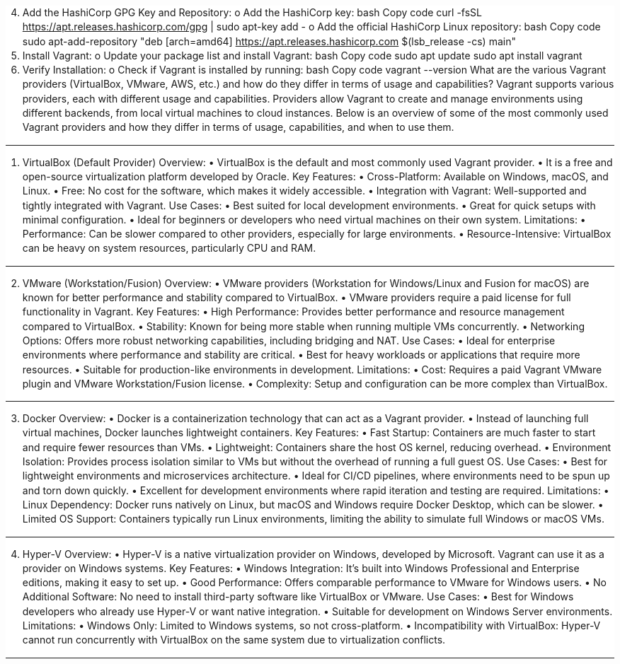 4.	Add the HashiCorp GPG Key and Repository: o Add the HashiCorp key: bash Copy code curl -fsSL https://apt.releases.hashicorp.com/gpg | sudo apt-key add - o Add the official HashiCorp Linux repository: bash Copy code sudo apt-add-repository "deb [arch=amd64] https://apt.releases.hashicorp.com $(lsb_release -cs) main"
5.	Install Vagrant: o Update your package list and install Vagrant: bash Copy code sudo apt update sudo apt install vagrant
6.	Verify Installation: o Check if Vagrant is installed by running: bash Copy code vagrant --version
What are the various Vagrant providers (VirtualBox, VMware, AWS, etc.) and how do they differ in terms of usage and capabilities? Vagrant supports various providers, each with different usage and capabilities. Providers allow Vagrant to create and manage environments using different backends, from local virtual machines to cloud instances. Below is an overview of some of the most commonly used Vagrant providers and how they differ in terms of usage, capabilities, and when to use them.
________________________________________
1.	VirtualBox (Default Provider) Overview: • VirtualBox is the default and most commonly used Vagrant provider. • It is a free and open-source virtualization platform developed by Oracle. Key Features: • Cross-Platform: Available on Windows, macOS, and Linux. • Free: No cost for the software, which makes it widely accessible. • Integration with Vagrant: Well-supported and tightly integrated with Vagrant. Use Cases: • Best suited for local development environments. • Great for quick setups with minimal configuration. • Ideal for beginners or developers who need virtual machines on their own system. Limitations: • Performance: Can be slower compared to other providers, especially for large environments. • Resource-Intensive: VirtualBox can be heavy on system resources, particularly CPU and RAM.
________________________________________
2.	VMware (Workstation/Fusion) Overview: • VMware providers (Workstation for Windows/Linux and Fusion for macOS) are known for better performance and stability compared to VirtualBox. • VMware providers require a paid license for full functionality in Vagrant. Key Features: • High Performance: Provides better performance and resource management compared to VirtualBox. • Stability: Known for being more stable when running multiple VMs concurrently. • Networking Options: Offers more robust networking capabilities, including bridging and NAT. Use Cases: • Ideal for enterprise environments where performance and stability are critical. • Best for heavy workloads or applications that require more resources. • Suitable for production-like environments in development. Limitations: • Cost: Requires a paid Vagrant VMware plugin and VMware Workstation/Fusion license. • Complexity: Setup and configuration can be more complex than VirtualBox.
________________________________________
3.	Docker Overview: • Docker is a containerization technology that can act as a Vagrant provider. • Instead of launching full virtual machines, Docker launches lightweight containers. Key Features: • Fast Startup: Containers are much faster to start and require fewer resources than VMs. • Lightweight: Containers share the host OS kernel, reducing overhead. • Environment Isolation: Provides process isolation similar to VMs but without the overhead of running a full guest OS. Use Cases: • Best for lightweight environments and microservices architecture. • Ideal for CI/CD pipelines, where environments need to be spun up and torn down quickly. • Excellent for development environments where rapid iteration and testing are required. Limitations: • Linux Dependency: Docker runs natively on Linux, but macOS and Windows require Docker Desktop, which can be slower. • Limited OS Support: Containers typically run Linux environments, limiting the ability to simulate full Windows or macOS VMs.
________________________________________
4.	Hyper-V Overview: • Hyper-V is a native virtualization provider on Windows, developed by Microsoft. Vagrant can use it as a provider on Windows systems. Key Features: • Windows Integration: It’s built into Windows Professional and Enterprise editions, making it easy to set up. • Good Performance: Offers comparable performance to VMware for Windows users. • No Additional Software: No need to install third-party software like VirtualBox or VMware. Use Cases: • Best for Windows developers who already use Hyper-V or want native integration. • Suitable for development on Windows Server environments. Limitations: • Windows Only: Limited to Windows systems, so not cross-platform. • Incompatibility with VirtualBox: Hyper-V cannot run concurrently with VirtualBox on the same system due to virtualization conflicts.
________________________________________